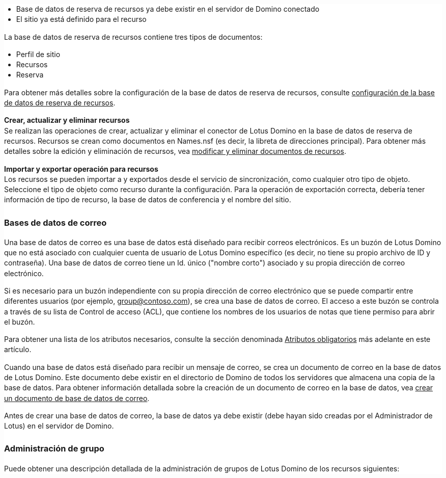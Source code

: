 - Base de datos de reserva de recursos ya debe existir en el servidor de Domino conectado
- El sitio ya está definido para el recurso

La base de datos de reserva de recursos contiene tres tipos de documentos:

- Perfil de sitio
- Recursos
- Reserva

Para obtener más detalles sobre la configuración de la base de datos de reserva de recursos, consulte [configuración de la base de datos de reserva de recursos](https://www-01.ibm.com/support/knowledgecenter/SSKTMJ_8.0.1/com.ibm.help.domino.admin.doc/DOC/H_SETTING_UP_THE_RESOURCE_RESERVATIONS_DATABASE.html).

**Crear, actualizar y eliminar recursos**  
Se realizan las operaciones de crear, actualizar y eliminar el conector de Lotus Domino en la base de datos de reserva de recursos. Recursos se crean como documentos en Names.nsf (es decir, la libreta de direcciones principal). Para obtener más detalles sobre la edición y eliminación de recursos, vea [modificar y eliminar documentos de recursos](http://publib.boulder.ibm.com/infocenter/domhelp/v8r0/index.jsp?topic=/com.ibm.help.domino.admin85.doc/H_EDITING_AND_DELETING_RESOURCE_DOCUMENTS.html).

**Importar y exportar operación para recursos**  
Los recursos se pueden importar a y exportados desde el servicio de sincronización, como cualquier otro tipo de objeto. Seleccione el tipo de objeto como recurso durante la configuración. Para la operación de exportación correcta, debería tener información de tipo de recurso, la base de datos de conferencia y el nombre del sitio.

### <a name="mail-in-databases"></a>Bases de datos de correo
Una base de datos de correo es una base de datos está diseñado para recibir correos electrónicos. Es un buzón de Lotus Domino que no está asociado con cualquier cuenta de usuario de Lotus Domino específico (es decir, no tiene su propio archivo de ID y contraseña). Una base de datos de correo tiene un Id. único ("nombre corto") asociado y su propia dirección de correo electrónico.

Si es necesario para un buzón independiente con su propia dirección de correo electrónico que se puede compartir entre diferentes usuarios (por ejemplo, group@contoso.com), se crea una base de datos de correo. El acceso a este buzón se controla a través de su lista de Control de acceso (ACL), que contiene los nombres de los usuarios de notas que tiene permiso para abrir el buzón.

Para obtener una lista de los atributos necesarios, consulte la sección denominada [Atributos obligatorios](#mandatory-attributes) más adelante en este artículo.

Cuando una base de datos está diseñado para recibir un mensaje de correo, se crea un documento de correo en la base de datos de Lotus Domino. Este documento debe existir en el directorio de Domino de todos los servidores que almacena una copia de la base de datos. Para obtener información detallada sobre la creación de un documento de correo en la base de datos, vea [crear un documento de base de datos de correo](http://publib.boulder.ibm.com/infocenter/domhelp/v8r0/index.jsp?topic=/com.ibm.help.domino.admin85.doc/H_CREATING_A_MAILIN_DATABASE_DOCUMENT_FOR_A_NEW_DATABASE_OVERVIEW.html).

Antes de crear una base de datos de correo, la base de datos ya debe existir (debe hayan sido creadas por el Administrador de Lotus) en el servidor de Domino.

### <a name="group-management"></a>Administración de grupo
Puede obtener una descripción detallada de la administración de grupos de Lotus Domino de los recursos siguientes:
